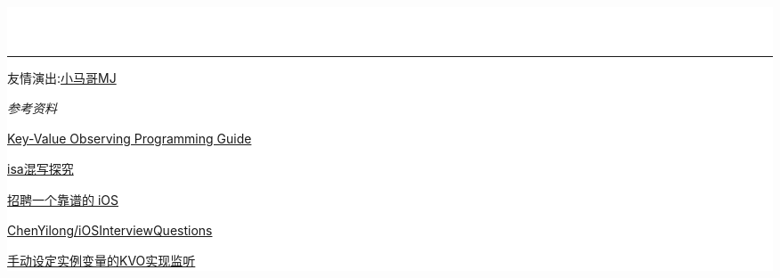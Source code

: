 
<br>
<br>

---

友情演出:[小马哥MJ](https://github.com/CoderMJLee)

*参考资料*



[Key-Value Observing Programming Guide](https://developer.apple.com/library/archive/documentation/Cocoa/Conceptual/KeyValueObserving/Articles/KVOImplementation.html)

[isa混写探究](https://www.mikeash.com/pyblog/friday-qa-2009-01-23.html)

[招聘一个靠谱的 iOS](https://blog.sunnyxx.com/2015/07/04/ios-interview/)

[ChenYilong/iOSInterviewQuestions](https://github.com/ChenYilong/iOSInterviewQuestions/blob/master/01%E3%80%8A%E6%8B%9B%E8%81%98%E4%B8%80%E4%B8%AA%E9%9D%A0%E8%B0%B1%E7%9A%84iOS%E3%80%8B%E9%9D%A2%E8%AF%95%E9%A2%98%E5%8F%82%E8%80%83%E7%AD%94%E6%A1%88/%E3%80%8A%E6%8B%9B%E8%81%98%E4%B8%80%E4%B8%AA%E9%9D%A0%E8%B0%B1%E7%9A%84iOS%E3%80%8B%E9%9D%A2%E8%AF%95%E9%A2%98%E5%8F%82%E8%80%83%E7%AD%94%E6%A1%88%EF%BC%88%E4%B8%8B%EF%BC%89.md#45-addobserverforkeypathoptionscontext%E5%90%84%E4%B8%AA%E5%8F%82%E6%95%B0%E7%9A%84%E4%BD%9C%E7%94%A8%E5%88%86%E5%88%AB%E6%98%AF%E4%BB%80%E4%B9%88observer%E4%B8%AD%E9%9C%80%E8%A6%81%E5%AE%9E%E7%8E%B0%E5%93%AA%E4%B8%AA%E6%96%B9%E6%B3%95%E6%89%8D%E8%83%BD%E8%8E%B7%E5%BE%97kvo%E5%9B%9E%E8%B0%83)

[手动设定实例变量的KVO实现监听](https://yq.aliyun.com/articles/30483)
